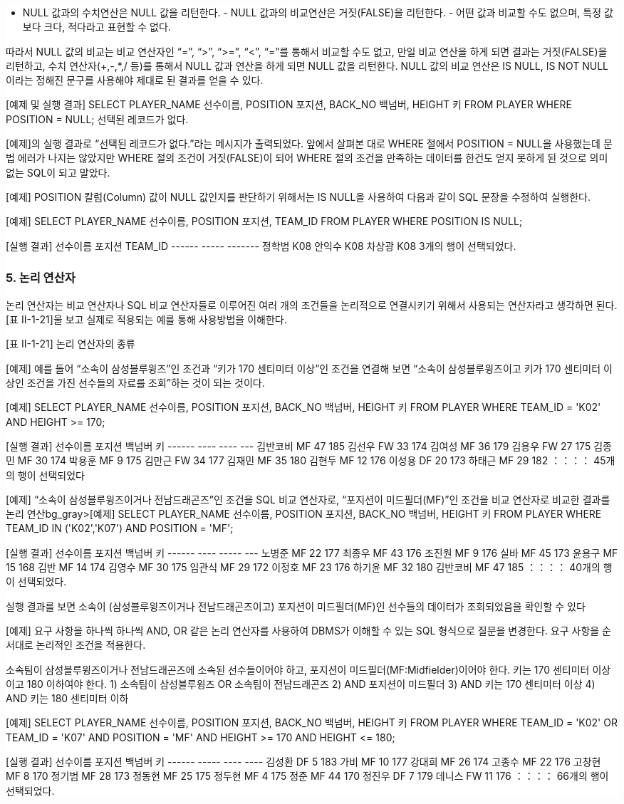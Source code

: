 - NULL 값과의 수치연산은 NULL 값을 리턴한다. - NULL 값과의 비교연산은 거짓(FALSE)을 리턴한다. - 어떤 값과 비교할 수도 없으며, 특정 값보다 크다, 적다라고 표현할 수 없다.

따라서 NULL 값의 비교는 비교 연산자인 “=”, “>”, “>=”, “<”, “=”를 통해서 비교할 수도 없고, 만일 비교 연산을 하게 되면 결과는 거짓(FALSE)을 리턴하고, 수치 연산자(+,-,\*,/ 등)를 통해서 NULL 값과 연산을 하게 되면 NULL 값을 리턴한다. NULL 값의 비교 연산은 IS NULL, IS NOT NULL 이라는 정해진 문구를 사용해야 제대로 된 결과를 얻을 수 있다.

[예제 및 실행 결과] SELECT PLAYER_NAME 선수이름, POSITION 포지션, BACK_NO 백넘버, HEIGHT 키 FROM PLAYER WHERE POSITION = NULL; 선택된 레코드가 없다.

[예제]의 실행 결과로 “선택된 레코드가 없다.”라는 메시지가 출력되었다. 앞에서 살펴본 대로 WHERE 절에서 POSITION = NULL을 사용했는데 문법 에러가 나지는 않았지만 WHERE 절의 조건이 거짓(FALSE)이 되어 WHERE 절의 조건을 만족하는 데이터를 한건도 얻지 못하게 된 것으로 의미 없는 SQL이 되고 말았다.

[예제] POSITION 칼럼(Column) 값이 NULL 값인지를 판단하기 위해서는 IS NULL을 사용하여 다음과 같이 SQL 문장을 수정하여 실행한다.

[예제] SELECT PLAYER_NAME 선수이름, POSITION 포지션, TEAM_ID FROM PLAYER WHERE POSITION IS NULL;

[실행 결과] 선수이름 포지션 TEAM_ID ------ ----- ------- 정학범 K08 안익수 K08 차상광 K08 3개의 행이 선택되었다.

### 5. 논리 연산자

논리 연산자는 비교 연산자나 SQL 비교 연산자들로 이루어진 여러 개의 조건들을 논리적으로 연결시키기 위해서 사용되는 연산자라고 생각하면 된다. [표 Ⅱ-1-21]울 보고 실제로 적용되는 예를 통해 사용방법을 이해한다.

[표 Ⅱ-1-21] 논리 연산자의 종류

[예제] 예를 들어 “소속이 삼성블루윙즈”인 조건과 “키가 170 센티미터 이상”인 조건을 연결해 보면 “소속이 삼성블루윙즈이고 키가 170 센티미터 이상인 조건을 가진 선수들의 자료를 조회”하는 것이 되는 것이다.

[예제] SELECT PLAYER_NAME 선수이름, POSITION 포지션, BACK_NO 백넘버, HEIGHT 키 FROM PLAYER WHERE TEAM_ID = 'K02' AND HEIGHT >= 170;

[실행 결과] 선수이름 포지션 백넘버 키 ------ ---- ---- --- 김반코비 MF 47 185 김선우 FW 33 174 김여성 MF 36 179 김용우 FW 27 175 김종민 MF 30 174 박용훈 MF 9 175 김만근 FW 34 177 김재민 MF 35 180 김현두 MF 12 176 이성용 DF 20 173 하태근 MF 29 182 ：：：： 45개의 행이 선택되었다

[예제] “소속이 삼성블루윙즈이거나 전남드래곤즈”인 조건을 SQL 비교 연산자로, “포지션이 미드필더(MF)”인 조건을 비교 연산자로 비교한 결과를 논리 연산bg_gray>[예제] SELECT PLAYER_NAME 선수이름, POSITION 포지션, BACK_NO 백넘버, HEIGHT 키 FROM PLAYER WHERE TEAM_ID IN ('K02','K07') AND POSITION = 'MF';

[실행 결과] 선수이름 포지션 백넘버 키 ------ ---- ----- --- 노병준 MF 22 177 최종우 MF 43 176 조진원 MF 9 176 실바 MF 45 173 윤용구 MF 15 168 김반 MF 14 174 김영수 MF 30 175 임관식 MF 29 172 이정호 MF 23 176 하기윤 MF 32 180 김반코비 MF 47 185 ：：：： 40개의 행이 선택되었다.

실행 결과를 보면 소속이 (삼성블루윙즈이거나 전남드래곤즈이고) 포지션이 미드필더(MF)인 선수들의 데이터가 조회되었음을 확인할 수 있다

[예제] 요구 사항을 하나씩 하나씩 AND, OR 같은 논리 연산자를 사용하여 DBMS가 이해할 수 있는 SQL 형식으로 질문을 변경한다. 요구 사항을 순서대로 논리적인 조건을 적용한다.

소속팀이 삼성블루윙즈이거나 전남드래곤즈에 소속된 선수들이어야 하고, 포지션이 미드필더(MF:Midfielder)이어야 한다. 키는 170 센티미터 이상이고 180 이하여야 한다. 1) 소속팀이 삼성블루윙즈 OR 소속팀이 전남드래곤즈 2) AND 포지션이 미드필더 3) AND 키는 170 센티미터 이상 4) AND 키는 180 센티미터 이하

[예제] SELECT PLAYER_NAME 선수이름, POSITION 포지션, BACK_NO 백넘버, HEIGHT 키 FROM PLAYER WHERE TEAM_ID = 'K02' OR TEAM_ID = 'K07' AND POSITION = 'MF' AND HEIGHT >= 170 AND HEIGHT <= 180;

[실행 결과] 선수이름 포지션 백넘버 키 ------ ----- ---- ---- 김성환 DF 5 183 가비 MF 10 177 강대희 MF 26 174 고종수 MF 22 176 고창현 MF 8 170 정기범 MF 28 173 정동현 MF 25 175 정두현 MF 4 175 정준 MF 44 170 정진우 DF 7 179 데니스 FW 11 176 ：：：： 66개의 행이 선택되었다.
